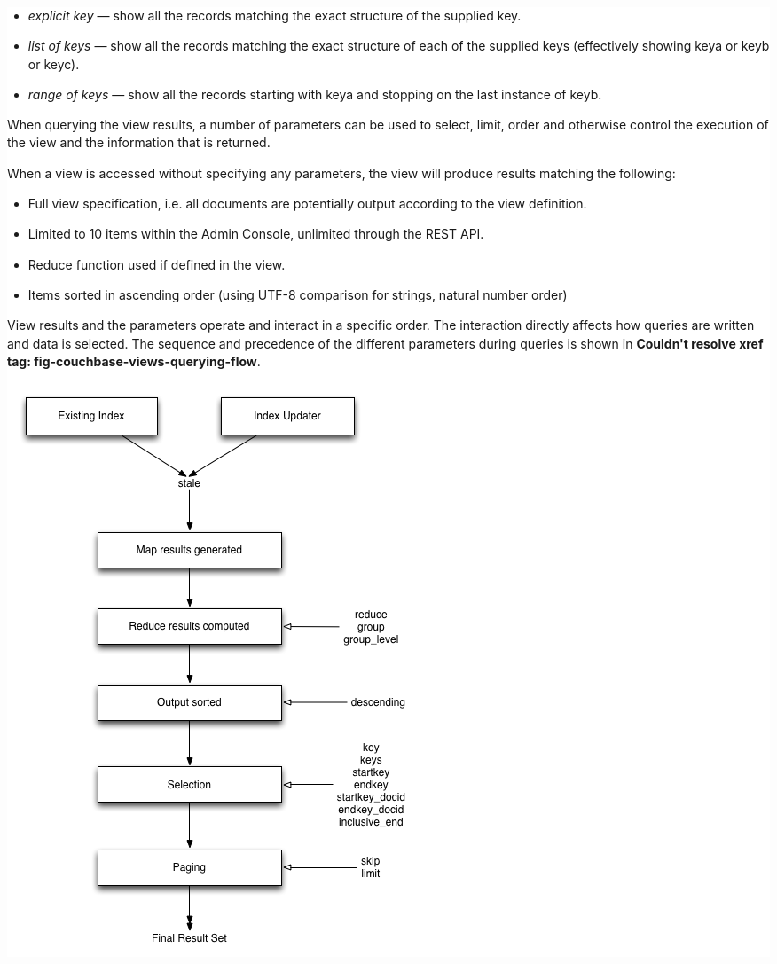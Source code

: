  * *explicit key* — show all the records matching the exact structure of the
   supplied key.

 * *list of keys* — show all the records matching the exact structure of each of
   the supplied keys (effectively showing keya or keyb or keyc).

 * *range of keys* — show all the records starting with keya and stopping on the
   last instance of keyb.

When querying the view results, a number of parameters can be used to select,
limit, order and otherwise control the execution of the view and the information
that is returned.

When a view is accessed without specifying any parameters, the view will produce
results matching the following:

 * Full view specification, i.e. all documents are potentially output according to
   the view definition.

 * Limited to 10 items within the Admin Console, unlimited through the REST API.

 * Reduce function used if defined in the view.

 * Items sorted in ascending order (using UTF-8 comparison for strings, natural
   number order)

View results and the parameters operate and interact in a specific order. The
interaction directly affects how queries are written and data is selected. The
sequence and precedence of the different parameters during queries is shown in
**Couldn't resolve xref tag: fig-couchbase-views-querying-flow**.


![](images/views-query-flow.png)
